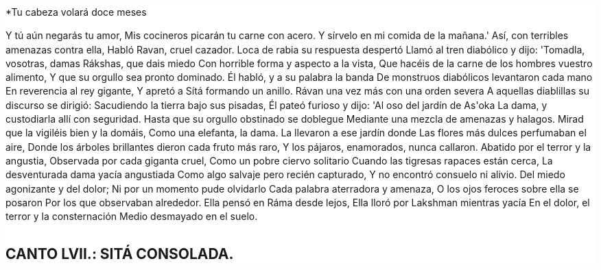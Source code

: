 *Tu cabeza volará doce meses

Y tú aún negarás tu amor,
Mis cocineros picarán tu carne con acero.
Y sírvelo en mi comida de la mañana.'
Así, con terribles amenazas contra ella,
Habló Ravan, cruel cazador.
Loca de rabia su respuesta despertó
Llamó al tren diabólico y dijo:
'Tomadla, vosotras, damas Rákshas, ​​que dais miedo
Con horrible forma y aspecto a la vista,
Que hacéis de la carne de los hombres vuestro alimento,
Y que su orgullo sea pronto dominado.
Él habló, y a su palabra la banda
De monstruos diabólicos levantaron cada mano
En reverencia al rey gigante,
Y apretó a Sítá formando un anillo.
Rávan ​​una vez más con una orden severa
A aquellas diablillas su discurso se dirigió:
Sacudiendo la tierra bajo sus pisadas,
Él pateó furioso y dijo:
'Al oso del jardín de As'oka
La dama, y ​​custodiarla allí con seguridad.
Hasta que su orgullo obstinado se doblegue
Mediante una mezcla de amenazas y halagos.
Mirad que la vigiléis bien y la domáis,
Como una elefanta, la dama.
La llevaron a ese jardín donde
Las flores más dulces perfumaban el aire,
Donde los árboles brillantes dieron cada fruto más raro,
Y los pájaros, enamorados, nunca callaron.
Abatido por el terror y la angustia,
Observada por cada giganta cruel,
Como un pobre ciervo solitario
Cuando las tigresas rapaces están cerca,
La desventurada dama yacía angustiada
Como algo salvaje pero recién capturado,
Y no encontró consuelo ni alivio.
Del miedo agonizante y del dolor;
Ni por un momento pude olvidarlo
Cada palabra aterradora y amenaza,
O los ojos feroces sobre ella se posaron
Por los que observaban alrededor.
Ella pensó en Ráma desde lejos,
Ella lloró por Lakshman mientras yacía
En el dolor, el terror y la consternación
Medio desmayado en el suelo.



## CANTO LVII.: SITÁ CONSOLADA.
